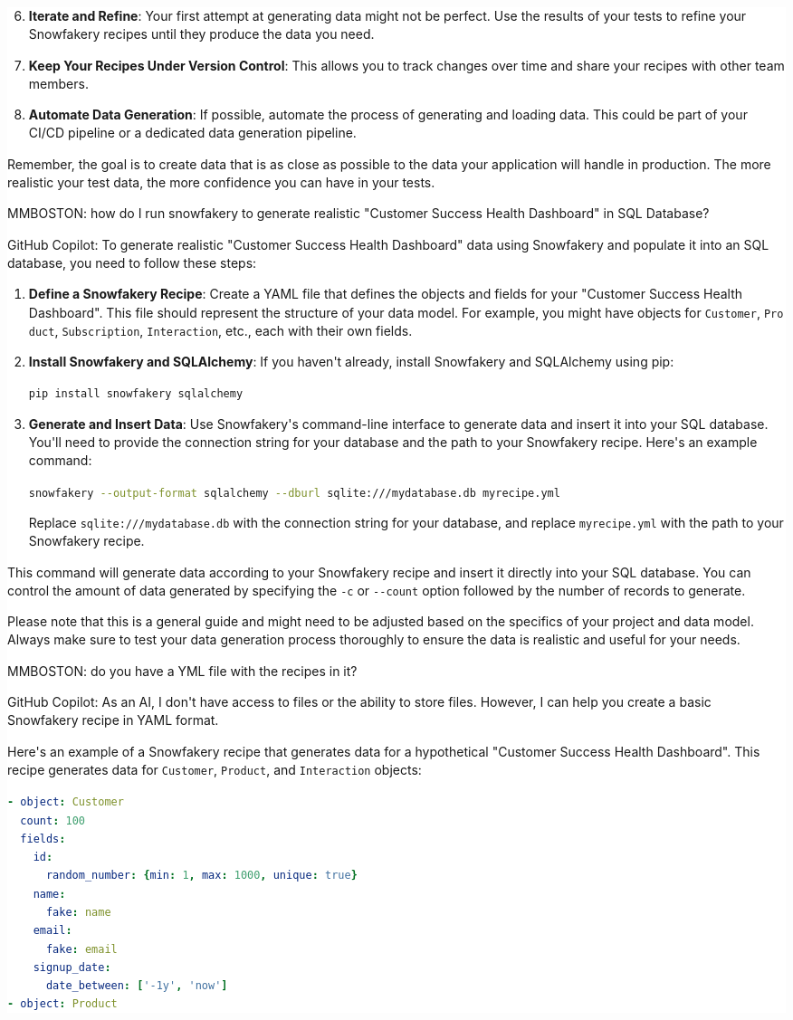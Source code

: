 6. **Iterate and Refine**: Your first attempt at generating data might not be perfect. Use the results of your tests to refine your Snowfakery recipes until they produce the data you need.

7. **Keep Your Recipes Under Version Control**: This allows you to track changes over time and share your recipes with other team members.

8. **Automate Data Generation**: If possible, automate the process of generating and loading data. This could be part of your CI/CD pipeline or a dedicated data generation pipeline.

Remember, the goal is to create data that is as close as possible to the data your application will handle in production. The more realistic your test data, the more confidence you can have in your tests.

MMBOSTON: how do I run snowfakery to generate realistic "Customer Success Health Dashboard" in SQL Database?

GitHub Copilot: To generate realistic "Customer Success Health Dashboard" data using Snowfakery and populate it into an SQL database, you need to follow these steps:

1. **Define a Snowfakery Recipe**: Create a YAML file that defines the objects and fields for your "Customer Success Health Dashboard". This file should represent the structure of your data model. For example, you might have objects for `Customer`, `Product`, `Subscription`, `Interaction`, etc., each with their own fields.

2. **Install Snowfakery and SQLAlchemy**: If you haven't already, install Snowfakery and SQLAlchemy using pip:

    ```bash
    pip install snowfakery sqlalchemy
    ```

3. **Generate and Insert Data**: Use Snowfakery's command-line interface to generate data and insert it into your SQL database. You'll need to provide the connection string for your database and the path to your Snowfakery recipe. Here's an example command:

    ```bash
    snowfakery --output-format sqlalchemy --dburl sqlite:///mydatabase.db myrecipe.yml
    ```

    Replace `sqlite:///mydatabase.db` with the connection string for your database, and replace `myrecipe.yml` with the path to your Snowfakery recipe.

This command will generate data according to your Snowfakery recipe and insert it directly into your SQL database. You can control the amount of data generated by specifying the `-c` or `--count` option followed by the number of records to generate.

Please note that this is a general guide and might need to be adjusted based on the specifics of your project and data model. Always make sure to test your data generation process thoroughly to ensure the data is realistic and useful for your needs.

MMBOSTON: do you have a YML file with the recipes in it?

GitHub Copilot: As an AI, I don't have access to files or the ability to store files. However, I can help you create a basic Snowfakery recipe in YAML format. 

Here's an example of a Snowfakery recipe that generates data for a hypothetical "Customer Success Health Dashboard". This recipe generates data for `Customer`, `Product`, and `Interaction` objects:

```yaml
- object: Customer
  count: 100
  fields:
    id:
      random_number: {min: 1, max: 1000, unique: true}
    name: 
      fake: name
    email: 
      fake: email
    signup_date: 
      date_between: ['-1y', 'now']
- object: Product
```